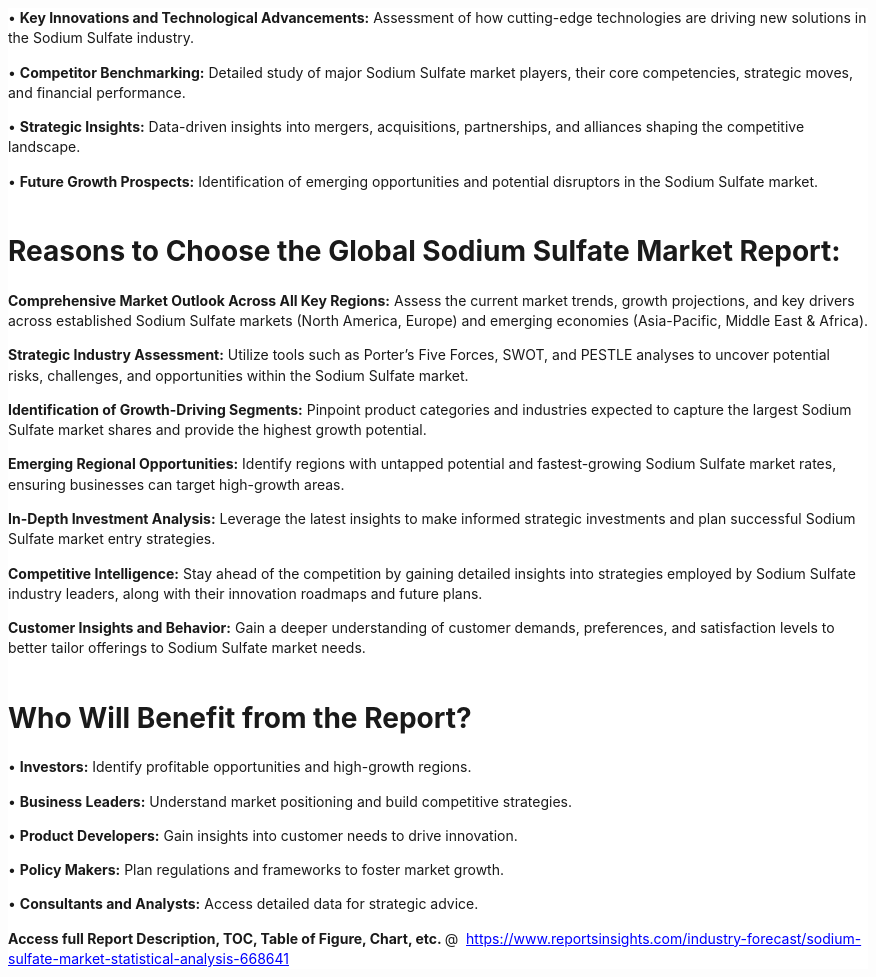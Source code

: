 • <strong>Key Innovations and Technological Advancements:</strong> Assessment of how cutting-edge technologies are driving new solutions in the Sodium Sulfate industry.

• <strong>Competitor Benchmarking:</strong> Detailed study of major Sodium Sulfate market players, their core competencies, strategic moves, and financial performance.

• <strong>Strategic Insights:</strong> Data-driven insights into mergers, acquisitions, partnerships, and alliances shaping the competitive landscape.

• <strong>Future Growth Prospects:</strong> Identification of emerging opportunities and potential disruptors in the Sodium Sulfate market.

# <strong>Reasons to Choose the Global Sodium Sulfate Market Report:</strong>

<strong>Comprehensive Market Outlook Across All Key Regions:</strong>
Assess the current market trends, growth projections, and key drivers across established Sodium Sulfate markets (North America, Europe) and emerging economies (Asia-Pacific, Middle East & Africa).

<strong>Strategic Industry Assessment:</strong>
Utilize tools such as Porter’s Five Forces, SWOT, and PESTLE analyses to uncover potential risks, challenges, and opportunities within the Sodium Sulfate market.

<strong>Identification of Growth-Driving Segments:</strong>
Pinpoint product categories and industries expected to capture the largest Sodium Sulfate market shares and provide the highest growth potential.

<strong>Emerging Regional Opportunities:</strong>
Identify regions with untapped potential and fastest-growing Sodium Sulfate market rates, ensuring businesses can target high-growth areas.

<strong>In-Depth Investment Analysis:</strong>
Leverage the latest insights to make informed strategic investments and plan successful Sodium Sulfate market entry strategies.

<strong>Competitive Intelligence:</strong>
Stay ahead of the competition by gaining detailed insights into strategies employed by Sodium Sulfate industry leaders, along with their innovation roadmaps and future plans.

<strong>Customer Insights and Behavior:</strong>
Gain a deeper understanding of customer demands, preferences, and satisfaction levels to better tailor offerings to Sodium Sulfate market needs.

# <strong>Who Will Benefit from the Report?</strong>

• <strong>Investors:</strong> Identify profitable opportunities and high-growth regions.

• <strong>Business Leaders:</strong> Understand market positioning and build competitive strategies.

• <strong>Product Developers:</strong> Gain insights into customer needs to drive innovation.

• <strong>Policy Makers:</strong> Plan regulations and frameworks to foster market growth.

• <strong>Consultants and Analysts:</strong> Access detailed data for strategic advice.
</ul>
<strong>Access full Report Description, TOC, Table of Figure, Chart, etc. </strong>@  <a href=https://www.reportsinsights.com/industry-forecast/sodium-sulfate-market-statistical-analysis-668641 style=color:#0000ff;>https://www.reportsinsights.com/industry-forecast/sodium-sulfate-market-statistical-analysis-668641</a></font>
